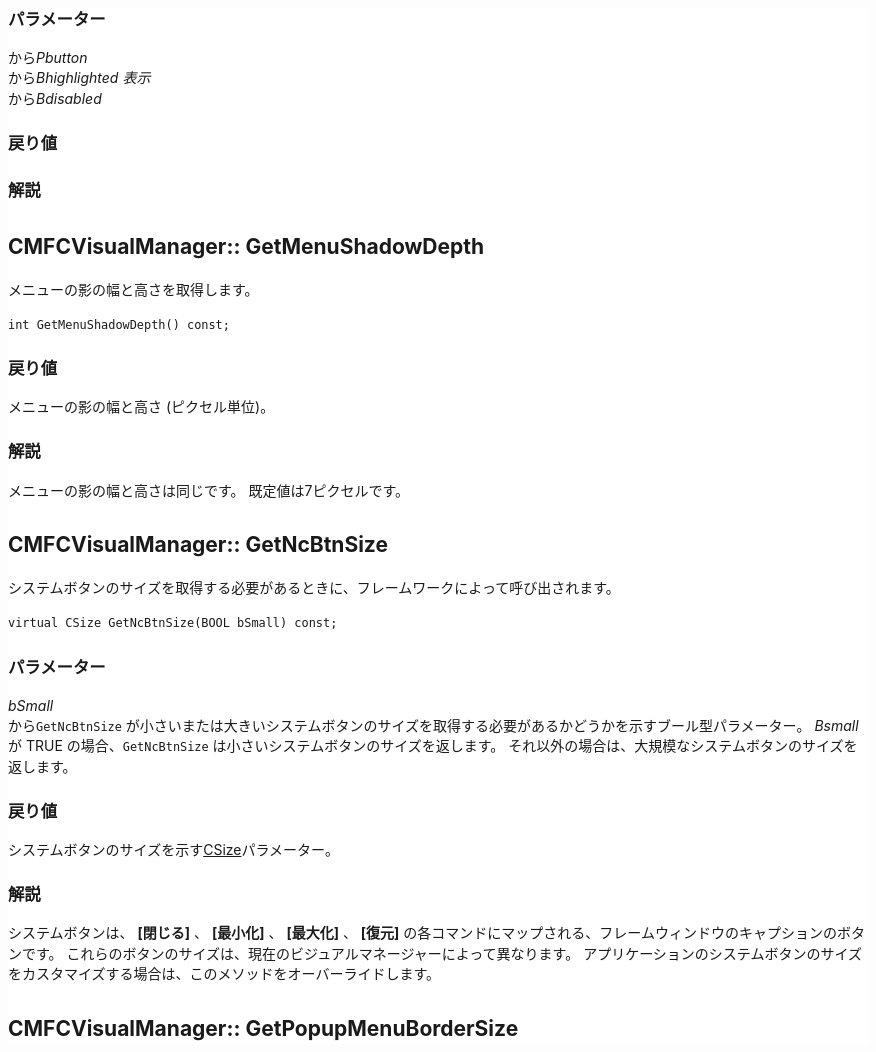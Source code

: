 ### <a name="parameters"></a>パラメーター

から*Pbutton*<br/>
から*Bhighlighted 表示*<br/>
から*Bdisabled*<br/>

### <a name="return-value"></a>戻り値

### <a name="remarks"></a>解説

##  <a name="getmenushadowdepth"></a>CMFCVisualManager:: GetMenuShadowDepth

メニューの影の幅と高さを取得します。

```
int GetMenuShadowDepth() const;
```

### <a name="return-value"></a>戻り値

メニューの影の幅と高さ (ピクセル単位)。

### <a name="remarks"></a>解説

メニューの影の幅と高さは同じです。 既定値は7ピクセルです。

##  <a name="getncbtnsize"></a>CMFCVisualManager:: GetNcBtnSize

システムボタンのサイズを取得する必要があるときに、フレームワークによって呼び出されます。

```
virtual CSize GetNcBtnSize(BOOL bSmall) const;
```

### <a name="parameters"></a>パラメーター

*bSmall*<br/>
から`GetNcBtnSize` が小さいまたは大きいシステムボタンのサイズを取得する必要があるかどうかを示すブール型パラメーター。 *Bsmall*が TRUE の場合、`GetNcBtnSize` は小さいシステムボタンのサイズを返します。 それ以外の場合は、大規模なシステムボタンのサイズを返します。

### <a name="return-value"></a>戻り値

システムボタンのサイズを示す[CSize](../../atl-mfc-shared/reference/csize-class.md)パラメーター。

### <a name="remarks"></a>解説

システムボタンは、 **[閉じる]** 、 **[最小化]** 、 **[最大化]** 、 **[復元]** の各コマンドにマップされる、フレームウィンドウのキャプションのボタンです。 これらのボタンのサイズは、現在のビジュアルマネージャーによって異なります。 アプリケーションのシステムボタンのサイズをカスタマイズする場合は、このメソッドをオーバーライドします。

##  <a name="getpopupmenubordersize"></a>CMFCVisualManager:: GetPopupMenuBorderSize
